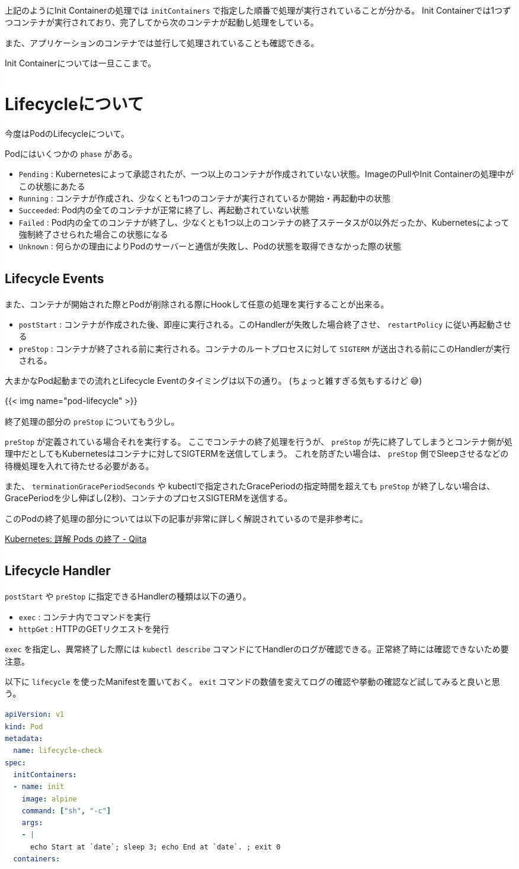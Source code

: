上記のようにInit Containerの処理では `initContainers` で指定した順番で処理が実行されていることが分かる。
Init Containerでは1つずつコンテナが実行されており、完了してから次のコンテナが起動し処理をしている。

また、アプリケーションのコンテナでは並行して処理されていることも確認できる。

Init Containerについては一旦ここまで。

# Lifecycleについて

今度はPodのLifecycleについて。

Podにはいくつかの `phase` がある。

- `Pending` : Kubernetesによって承認されたが、一つ以上のコンテナが作成されていない状態。ImageのPullやInit Containerの処理中がこの状態にあたる
- `Running` : コンテナが作成され、少なくとも1つのコンテナが実行されているか開始・再起動中の状態
- `Succeeded`: Pod内の全てのコンテナが正常に終了し、再起動されていない状態
- `Failed` : Pod内の全てのコンテナが終了し、少なくとも1つ以上のコンテナの終了ステータスが0以外だったか、Kubernetesによって強制終了させられた場合この状態になる
- `Unknown` : 何らかの理由によりPodのサーバーと通信が失敗し、Podの状態を取得できなかった際の状態

## Lifecycle Events

また、コンテナが開始された際とPodが削除される際にHookして任意の処理を実行することが出来る。

- `postStart` : コンテナが作成された後、即座に実行される。このHandlerが失敗した場合終了させ、 `restartPolicy` に従い再起動させる
- `preStop` : コンテナが終了される前に実行される。コンテナのルートプロセスに対して `SIGTERM` が送出される前にこのHandlerが実行される。

大まかなPod起動までの流れとLifecycle Eventのタイミングは以下の通り。
(ちょっと雑すぎる気もするけど :sweat_smile:)


{{< img name="pod-lifecycle" >}}


終了処理の部分の `preStop` についてもう少し。

`preStop` が定義されている場合それを実行する。
ここでコンテナの終了処理を行うが、 `preStop` が先に終了してしまうとコンテナ側が処理中だとしてもKubernetesはコンテナに対してSIGTERMを送信してしまう。
これを防ぎたい場合は、 `preStop` 側でSleepさせるなどの待機処理を入れて待たせる必要がある。

また、 `terminationGracePeriodSeconds` や kubectlで指定されたGracePeriodの指定時間を超えても `preStop` が終了しない場合は、
GracePeriodを少し伸ばし(2秒)、コンテナのプロセスSIGTERMを送信する。

このPodの終了処理の部分については以下の記事が非常に詳しく解説されているので是非参考に。

[Kubernetes: 詳解 Pods の終了 - Qiita](https://qiita.com/superbrothers/items/3ac78daba3560ea406b2)

## Lifecycle Handler

`postStart` や `preStop` に指定できるHandlerの種類は以下の通り。

- `exec` : コンテナ内でコマンドを実行
- `httpGet` : HTTPのGETリクエストを発行

`exec` を指定し、異常終了した際には `kubectl describe` コマンドにてHandlerのログが確認できる。正常終了時には確認できないため要注意。

以下に `lifecycle` を使ったManifestを置いておく。 `exit` コマンドの数値を変えてログの確認や挙動の確認など試してみると良いと思う。

```yaml
apiVersion: v1
kind: Pod
metadata:
  name: lifecycle-check
spec:
  initContainers:
  - name: init
    image: alpine
    command: ["sh", "-c"]
    args:
    - |
      echo Start at `date`; sleep 3; echo End at `date`. ; exit 0
  containers:
```